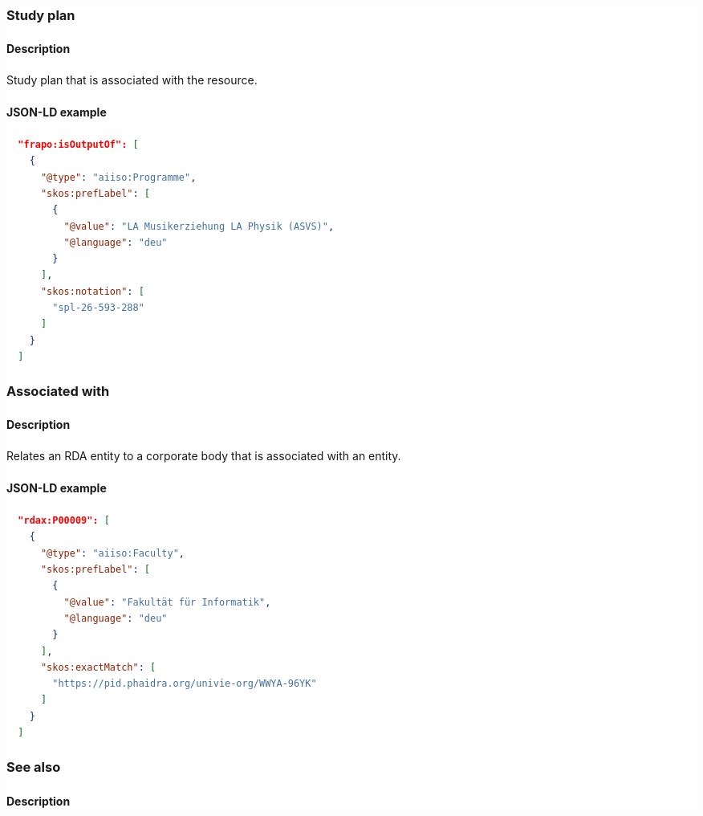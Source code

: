 ### Study plan

#### Description

Study plan that is associated with the resource.

#### JSON-LD example

```json
  "frapo:isOutputOf": [
    {
      "@type": "aiiso:Programme",
      "skos:prefLabel": [
        {
          "@value": "LA Musikerziehung LA Physik (ASVS)",
          "@language": "deu"
        }
      ],
      "skos:notation": [
        "spl-26-593-288"
      ]
    }
  ]
```

### Associated with

#### Description

Relates an RDA entity to a corporate body that is associated with an entity.

#### JSON-LD example

```json
  "rdax:P00009": [
    {
      "@type": "aiiso:Faculty",
      "skos:prefLabel": [
        {
          "@value": "Fakultät für Informatik",
          "@language": "deu"
        }
      ],
      "skos:exactMatch": [
        "https://pid.phaidra.org/univie-org/WWYA-96YK"
      ]
    }
  ]
```

### See also

#### Description

